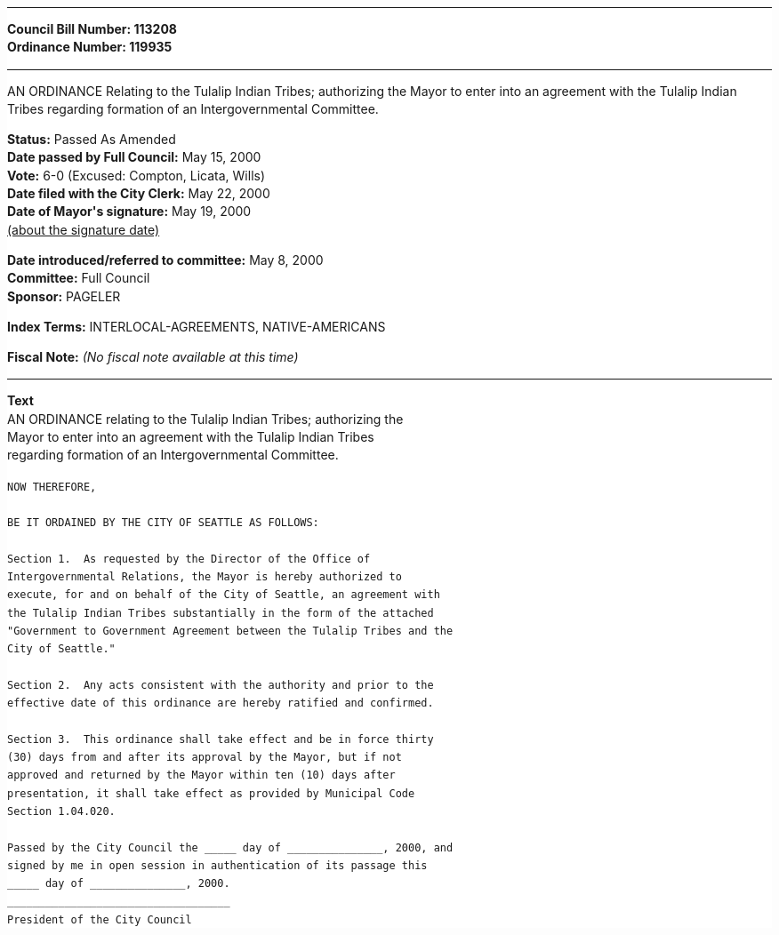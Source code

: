 * * * * *  
  
**Council Bill Number: [](#h0)[](#h2)113208**   
**Ordinance Number: 119935**  
  
* * * * *  
  
AN ORDINANCE Relating to the Tulalip Indian Tribes; authorizing the Mayor to enter into an agreement with the Tulalip Indian Tribes regarding formation of an Intergovernmental Committee.  
  
**Status:** Passed As Amended   
**Date passed by Full Council:** May 15, 2000   
**Vote:** 6-0 (Excused: Compton, Licata, Wills)   
**Date filed with the City Clerk:** May 22, 2000   
**Date of Mayor's signature:** May 19, 2000   
[(about the signature date)](/~public/approvaldate.htm)   
  
  
**Date introduced/referred to committee:** May 8, 2000   
**Committee:** Full Council   
**Sponsor:** PAGELER   
  
**Index Terms:** INTERLOCAL-AGREEMENTS, NATIVE-AMERICANS  
  
**Fiscal Note:** *(No fiscal note available at this time)*  
  
* * * * *  
  
**Text**  
    AN ORDINANCE relating to the Tulalip Indian Tribes; authorizing the  
    Mayor to enter into an agreement with the Tulalip Indian Tribes  
    regarding formation of an Intergovernmental Committee.  
  
    NOW THEREFORE,  
  
    BE IT ORDAINED BY THE CITY OF SEATTLE AS FOLLOWS:  
  
    Section 1.  As requested by the Director of the Office of  
    Intergovernmental Relations, the Mayor is hereby authorized to  
    execute, for and on behalf of the City of Seattle, an agreement with  
    the Tulalip Indian Tribes substantially in the form of the attached  
    "Government to Government Agreement between the Tulalip Tribes and the  
    City of Seattle."  
  
    Section 2.  Any acts consistent with the authority and prior to the  
    effective date of this ordinance are hereby ratified and confirmed.  
  
    Section 3.  This ordinance shall take effect and be in force thirty  
    (30) days from and after its approval by the Mayor, but if not  
    approved and returned by the Mayor within ten (10) days after  
    presentation, it shall take effect as provided by Municipal Code  
    Section 1.04.020.  
  
    Passed by the City Council the _____ day of _______________, 2000, and  
    signed by me in open session in authentication of its passage this  
    _____ day of _______________, 2000.  
    ___________________________________  
    President of the City Council  
  